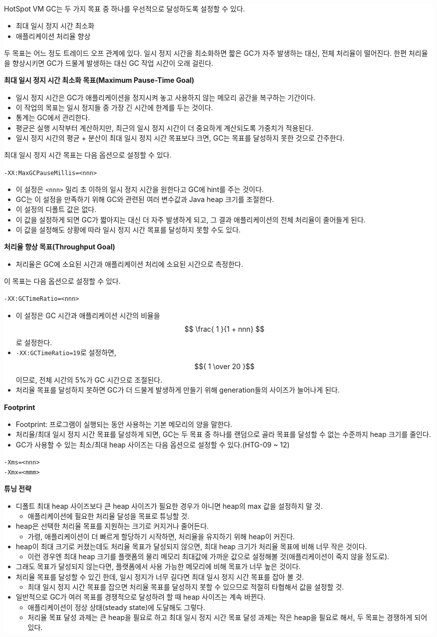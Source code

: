 HotSpot VM GC는 두 가지 목표 중 하나를 우선적으로 달성하도록 설정할 수 있다.

* 최대 일시 정지 시간 최소화
* 애플리케이션 처리율 향상

두 목표는 어느 정도 트레이드 오프 관계에 있다. 일시 정지 시간을 최소화하면 짧은 GC가 자주 발생하는 대신, 전체 처리율이 떨어진다. 한편 처리율을 향상시키면 GC가 드물게 발생하는 대신 GC 작업 시간이 오래 걸린다.

**최대 일시 정지 시간 최소화 목표(Maximum Pause-Time Goal)**

* 일시 정지 시간은 GC가 애플리케이션을 정지시켜 놓고 사용하지 않는 메모리 공간을 복구하는 기간이다.
* 이 작업의 목표는 일시 정지들 중 가장 긴 시간에 한계를 두는 것이다.
* 통계는 GC에서 관리한다.
* 평균은 실행 시작부터 계산하지만, 최근의 일시 정지 시간이 더 중요하게 계산되도록 가중치가 적용된다.
* 일시 정지 시간의 평균 + 분산이 최대 일시 정지 시간 목표보다 크면, GC는 목표를 달성하지 못한 것으로 간주한다.

최대 일시 정지 시간 목표는 다음 옵션으로 설정할 수 있다.

```
-XX:MaxGCPauseMillis=<nnn>
```

* 이 설정은 `<nnn>` 밀리 초 이하의 일시 정지 시간을 원한다고 GC에 hint를 주는 것이다.
* GC는 이 설정을 만족하기 위해 GC와 관련된 여러 변수값과 Java heap 크기를 조절한다.
* 이 설정의 디폴트 값은 없다.
* 이 값을 설정하게 되면 GC가 짧아지는 대신 더 자주 발생하게 되고, 그 결과 애플리케이션의 전체 처리율이 줄어들게 된다.
* 이 값을 설정해도 상황에 따라 일시 정지 시간 목표를 달성하지 못할 수도 있다.


**처리율 향상 목표(Throughput Goal)**

* 처리율은 GC에 소요된 시간과 애플리케이션 처리에 소요된 시간으로 측정한다.

이 목표는 다음 옵션으로 설정할 수 있다.

```
-XX:GCTimeRatio=<nnn>
```

* 이 설정은 GC 시간과 애플리케이션 시간의 비율을 $$ \frac{ 1 }{1 + nnn} $$로 설정한다.
* `-XX:GCTimeRatio=19`로 설정하면, $${ 1 \over 20 }$$ 이므로, 전체 시간의 5%가 GC 시간으로 조절된다.
* 처리율 목표를 달성하지 못하면 GC가 더 드물게 발생하게 만들기 위해 generation들의 사이즈가 늘어나게 된다.

**Footprint**

* Footprint: 프로그램이 실행되는 동안 사용하는 기본 메모리의 양을 말한다.
* 처리율/최대 일시 정지 시간 목표를 달성하게 되면, GC는 두 목표 중 하나를 랜덤으로 골라 목표를 달성할 수 없는 수준까지 heap 크기를 줄인다.
* GC가 사용할 수 있는 최소/최대 heap 사이즈는 다음 옵션으로 설정할 수 있다.(HTG-09 ~ 12)

```
-Xms=<nnn>
-Xmx=<mmm>
```

**튜닝 전략**

* 디폴트 최대 heap 사이즈보다 큰 heap 사이즈가 필요한 경우가 아니면 heap의 max 값을 설정하지 말 것.
    * 애플리케이션에 필요한 처리율 달성을 목표로 튜닝할 것.
* heap은 선택한 처리율 목표를 지원하는 크기로 커지거나 줄어든다.
    * 가령, 애플리케이션이 더 빠르게 할당하기 시작하면, 처리율을 유지하기 위해 heap이 커진다.
* heap이 최대 크기로 커졌는데도 처리율 목표가 달성되지 않으면, 최대 heap 크기가 처리율 목표에 비해 너무 작은 것이다.
    * 이런 경우엔 최대 heap 크기를 플랫폼의 물리 메모리 최대값에 가까운 값으로 설정해볼 것(애플리케이션이 죽지 않을 정도로).
* 그래도 목표가 달성되지 않는다면, 플랫폼에서 사용 가능한 메모리에 비해 목표가 너무 높은 것이다.
* 처리율 목표를 달성할 수 있긴 한데, 일시 정지가 너무 길다면 최대 일시 정지 시간 목표를 잡아 볼 것.
    * 최대 일시 정지 시간 목표를 잡으면 처리율 목표를 달성하지 못할 수 있으므로 적절히 타협해서 값을 설정할 것.
* 일반적으로 GC가 여러 목표를 경쟁적으로 달성하려 할 때 heap 사이즈는 계속 바뀐다.
    * 애플리케이션이 정상 상태(steady state)에 도달해도 그렇다.
    * 처리율 목표 달성 과제는 큰 heap을 필요로 하고 최대 일시 정지 시간 목표 달성 과제는 작은 heap을 필요로 해서, 두 목표는 경쟁하게 되어 있다.
